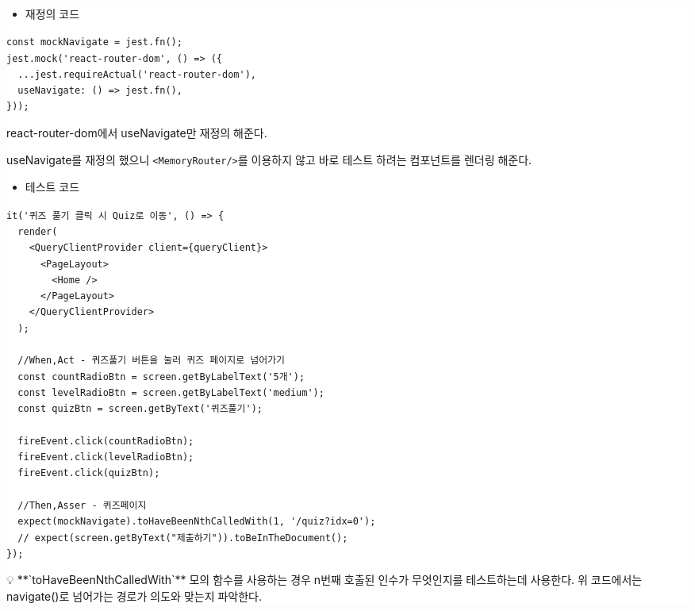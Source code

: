 - 재정의 코드

```tsx
const mockNavigate = jest.fn();
jest.mock('react-router-dom', () => ({
  ...jest.requireActual('react-router-dom'),
  useNavigate: () => jest.fn(),
}));
```

react-router-dom에서 useNavigate만 재정의 해준다.

useNavigate를 재정의 했으니 `<MemoryRouter/>`를 이용하지 않고 바로 테스트 하려는 컴포넌트를 렌더링 해준다.

- 테스트 코드

```tsx
it('퀴즈 풀기 클릭 시 Quiz로 이동', () => {
  render(
    <QueryClientProvider client={queryClient}>
      <PageLayout>
        <Home />
      </PageLayout>
    </QueryClientProvider>
  );

  //When,Act - 퀴즈풀기 버튼을 눌러 퀴즈 페이지로 넘어가기
  const countRadioBtn = screen.getByLabelText('5개');
  const levelRadioBtn = screen.getByLabelText('medium');
  const quizBtn = screen.getByText('퀴즈풀기');

  fireEvent.click(countRadioBtn);
  fireEvent.click(levelRadioBtn);
  fireEvent.click(quizBtn);

  //Then,Asser - 퀴즈페이지
  expect(mockNavigate).toHaveBeenNthCalledWith(1, '/quiz?idx=0');
  // expect(screen.getByText("제출하기")).toBeInTheDocument();
});
```

<aside>
💡 **`toHaveBeenNthCalledWith`**
모의 함수를 사용하는 경우 n번째 호출된 인수가 무엇인지를 테스트하는데 사용한다.
위 코드에서는 navigate()로 넘어가는 경로가 의도와 맞는지 파악한다.

</aside>
